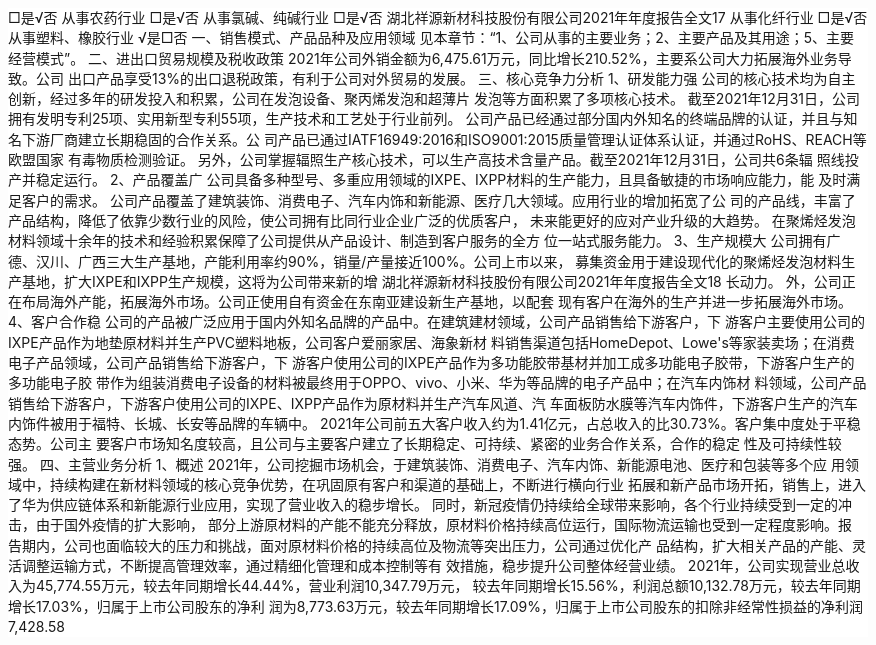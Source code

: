 □是√否
从事农药行业
□是√否
从事氯碱、纯碱行业
□是√否
湖北祥源新材科技股份有限公司2021年年度报告全文17
从事化纤行业
□是√否
从事塑料、橡胶行业
√是□否
一、销售模式、产品品种及应用领域
见本章节：“1、公司从事的主要业务；2、主要产品及其用途；5、主要经营模式”。
二、进出口贸易规模及税收政策
2021年公司外销金额为6,475.61万元，同比增长210.52%，主要系公司大力拓展海外业务导致。公司
出口产品享受13%的出口退税政策，有利于公司对外贸易的发展。
三、核心竞争力分析
1、研发能力强
公司的核心技术均为自主创新，经过多年的研发投入和积累，公司在发泡设备、聚丙烯发泡和超薄片
发泡等方面积累了多项核心技术。
截至2021年12月31日，公司拥有发明专利25项、实用新型专利55项，生产技术和工艺处于行业前列。
公司产品已经通过部分国内外知名的终端品牌的认证，并且与知名下游厂商建立长期稳固的合作关系。公
司产品已通过IATF16949:2016和ISO9001:2015质量管理认证体系认证，并通过RoHS、REACH等欧盟国家
有毒物质检测验证。
另外，公司掌握辐照生产核心技术，可以生产高技术含量产品。截至2021年12月31日，公司共6条辐
照线投产并稳定运行。
2、产品覆盖广
公司具备多种型号、多重应用领域的IXPE、IXPP材料的生产能力，且具备敏捷的市场响应能力，能
及时满足客户的需求。
公司产品覆盖了建筑装饰、消费电子、汽车内饰和新能源、医疗几大领域。应用行业的增加拓宽了公
司的产品线，丰富了产品结构，降低了依靠少数行业的风险，使公司拥有比同行业企业广泛的优质客户，
未来能更好的应对产业升级的大趋势。
在聚烯烃发泡材料领域十余年的技术和经验积累保障了公司提供从产品设计、制造到客户服务的全方
位一站式服务能力。
3、生产规模大
公司拥有广德、汉川、广西三大生产基地，产能利用率约90%，销量/产量接近100%。公司上市以来，
募集资金用于建设现代化的聚烯烃发泡材料生产基地，扩大IXPE和IXPP生产规模，这将为公司带来新的增
湖北祥源新材科技股份有限公司2021年年度报告全文18
长动力。
外，公司正在布局海外产能，拓展海外市场。公司正使用自有资金在东南亚建设新生产基地，以配套
现有客户在海外的生产并进一步拓展海外市场。
4、客户合作稳
公司的产品被广泛应用于国内外知名品牌的产品中。在建筑建材领域，公司产品销售给下游客户，下
游客户主要使用公司的IXPE产品作为地垫原材料并生产PVC塑料地板，公司客户爱丽家居、海象新材
料销售渠道包括HomeDepot、Lowe's等家装卖场；在消费电子产品领域，公司产品销售给下游客户，下
游客户使用公司的IXPE产品作为多功能胶带基材并加工成多功能电子胶带，下游客户生产的多功能电子胶
带作为组装消费电子设备的材料被最终用于OPPO、vivo、小米、华为等品牌的电子产品中；在汽车内饰材
料领域，公司产品销售给下游客户，下游客户使用公司的IXPE、IXPP产品作为原材料并生产汽车风道、汽
车面板防水膜等汽车内饰件，下游客户生产的汽车内饰件被用于福特、长城、长安等品牌的车辆中。
2021年公司前五大客户收入约为1.41亿元，占总收入的比30.73%。客户集中度处于平稳态势。公司主
要客户市场知名度较高，且公司与主要客户建立了长期稳定、可持续、紧密的业务合作关系，合作的稳定
性及可持续性较强。
四、主营业务分析
1、概述
2021年，公司挖掘市场机会，于建筑装饰、消费电子、汽车内饰、新能源电池、医疗和包装等多个应
用领域中，持续构建在新材料领域的核心竞争优势，在巩固原有客户和渠道的基础上，不断进行横向行业
拓展和新产品市场开拓，销售上，进入了华为供应链体系和新能源行业应用，实现了营业收入的稳步增长。
同时，新冠疫情仍持续给全球带来影响，各个行业持续受到一定的冲击，由于国外疫情的扩大影响，
部分上游原材料的产能不能充分释放，原材料价格持续高位运行，国际物流运输也受到一定程度影响。报
告期内，公司也面临较大的压力和挑战，面对原材料价格的持续高位及物流等突出压力，公司通过优化产
品结构，扩大相关产品的产能、灵活调整运输方式，不断提高管理效率，通过精细化管理和成本控制等有
效措施，稳步提升公司整体经营业绩。
2021年，公司实现营业总收入为45,774.55万元，较去年同期增长44.44%，营业利润10,347.79万元，
较去年同期增长15.56%，利润总额10,132.78万元，较去年同期增长17.03%，归属于上市公司股东的净利
润为8,773.63万元，较去年同期增长17.09%，归属于上市公司股东的扣除非经常性损益的净利润7,428.58